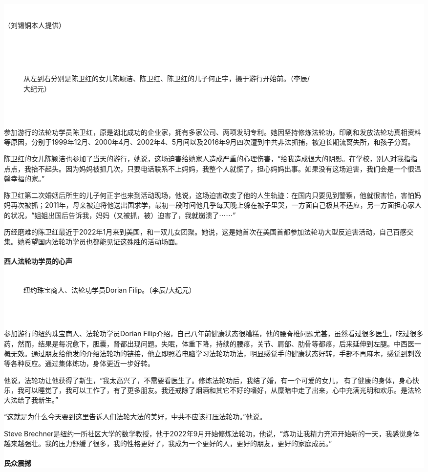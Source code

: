  <br/><figcaption class="wp-caption-text" id="caption-attachment-13786843">
  （刘锡铜本人提供）
 </figcaption><br/>
</figure><br/>
<p>
</p>
<figure aria-describedby="caption-attachment-13786809" class="wp-caption aligncenter" id="attachment_13786809" style="width: 599px">
 <ok href="https://i.epochtimes.com/assets/uploads/2022/07/id13786809-Screen-Shot-2022-07-22-at-1.05.31-AM.png" target="_blank">
  <img alt="" class="size-medium_vertical wp-image-13786809" src="https://i.epochtimes.com/assets/uploads/2022/07/id13786809-Screen-Shot-2022-07-22-at-1.05.31-AM-599x400.png"/>
 </ok>
 <br/><figcaption class="wp-caption-text" id="caption-attachment-13786809">
  从左到右分别是陈卫红的女儿陈颖洁、陈卫红、陈卫红的儿子何正宇，摄于游行开始前。（李辰/大纪元）
 </figcaption><br/>
</figure><br/>
<p>
 参加游行的法轮功学员陈卫红，原是湖北成功的企业家，拥有多家公司、两项发明专利。她因坚持修炼法轮功，印刷和发放法轮功真相资料等原因，分别于1999年12月、2000年4月、2002年4、5月间以及2016年9月四次遭到中共非法抓捕，被迫长期流离失所，和孩子分离。
</p>
<p>
 陈卫红的女儿陈颖洁也参加了当天的游行，她说，这场迫害给她家人造成严重的心理伤害，“给我造成很大的阴影。在学校，别人对我指指点点，我抬不起头。因为妈妈被抓几次，只要电话联系不上妈妈，我整个人就慌了，担心妈妈出事。如果没有这场迫害，我们会是一个很温馨幸福的家。”
</p>
<p>
 陈卫红第二次婚姻后所生的儿子何正宇也来到活动现场，他说，这场迫害改变了他的人生轨迹：在国内只要见到警察，他就很害怕，害怕妈妈再次被抓；2011年，母亲被迫将他送出国求学，最初一段时间他几乎每天晚上躲在被子里哭，一方面自己极其不适应，另一方面担心家人的状况，“姐姐出国后告诉我，妈妈（又被抓，被）迫害了，我就崩溃了⋯⋯”
</p>
<p>
 历经磨难的陈卫红最近于2022年1月来到美国，和一双儿女团聚。她说，这是她首次在美国首都参加法轮功大型反迫害活动，自己百感交集。她希望国内法轮功学员也都能见证这殊胜的活动场面。
</p>
<h4>
 西人法轮功学员的心声
</h4>
<figure aria-describedby="caption-attachment-13786805" class="wp-caption aligncenter" id="attachment_13786805" style="width: 545px">
 <ok href="https://i.epochtimes.com/assets/uploads/2022/07/id13786805-Screen-Shot-2022-07-22-at-1.00.42-AM.png" target="_blank">
  <img alt="" class="size-medium_vertical wp-image-13786805" src="https://i.epochtimes.com/assets/uploads/2022/07/id13786805-Screen-Shot-2022-07-22-at-1.00.42-AM-545x400.png"/>
 </ok>
 <br/><figcaption class="wp-caption-text" id="caption-attachment-13786805">
  纽约珠宝商人、法轮功学员Dorian Filip。（李辰/大纪元）
 </figcaption><br/>
</figure><br/>
<p>
 参加游行的纽约珠宝商人、法轮功学员Dorian Filip介绍，自己八年前健康状态很糟糕，他的腰脊椎问题尤甚，虽然看过很多医生，吃过很多药，然而，结果是每况愈下，胆囊，肾都出现问题。失眠，体重下降，持续的腰疼，关节、肩部、肋骨等都疼，后来延伸到左腿。中西医一概无效。通过朋友给他发的介绍法轮功的链接，他立即照着电脑学习法轮功功法，明显感觉手的健康状态好转，手部不再麻木，感觉到刺激等各种反应。通过集体炼功，身体更近一步好转。
</p>
<p>
 他说，法轮功让他获得了新生，“我太高兴了，不需要看医生了。修炼法轮功后，我结了婚，有一个可爱的女儿， 有了健康的身体，身心快乐，我可以睡觉了，我可以工作了，有了更多朋友。我还戒除了烟酒和其它不好的嗜好，从糜暗中走了出来，心中充满光明和欢乐。是法轮大法给了我新生。”
</p>
<p>
 “这就是为什么今天要到这里告诉人们法轮大法的美好，中共不应该打压法轮功。”他说。
</p>
<p>
 Steve Brechner是纽约一所社区大学的数学教授，他于2022年9月开始修炼法轮功，他说，“炼功让我精力充沛开始新的一天，我感觉身体越来越强壮。我的压力舒缓了很多，我的性格更好了，我成为一个更好的人，更好的朋友，更好的家庭成员。”
</p>
<h4>
 民众震撼
